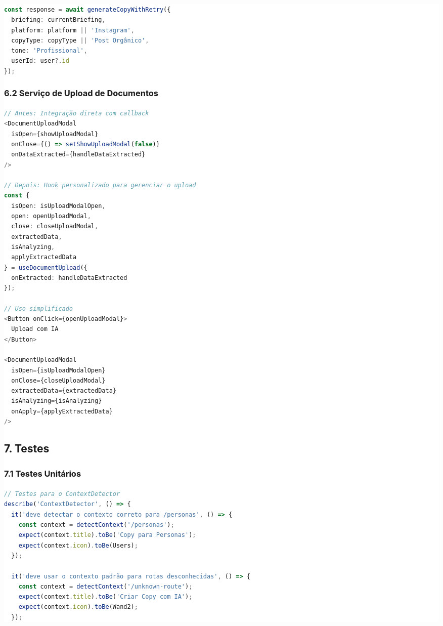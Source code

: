 ```typescript
const response = await generateCopyWithRetry({
  briefing: currentBriefing,
  platform: platform || 'Instagram',
  copyType: copyType || 'Post Orgânico',
  tone: 'Profissional',
  userId: user?.id
});
```

### 6.2 Serviço de Upload de Documentos

```typescript
// Antes: Integração direta com callback
<DocumentUploadModal
  isOpen={showUploadModal}
  onClose={() => setShowUploadModal(false)}
  onDataExtracted={handleDataExtracted}
/>

// Depois: Hook personalizado para gerenciar o upload
const { 
  isOpen: isUploadModalOpen, 
  open: openUploadModal, 
  close: closeUploadModal,
  extractedData,
  isAnalyzing,
  applyExtractedData
} = useDocumentUpload({
  onExtracted: handleDataExtracted
});

// Uso simplificado
<Button onClick={openUploadModal}>
  Upload com IA
</Button>

<DocumentUploadModal
  isOpen={isUploadModalOpen}
  onClose={closeUploadModal}
  extractedData={extractedData}
  isAnalyzing={isAnalyzing}
  onApply={applyExtractedData}
/>
```

## 7. Testes

### 7.1 Testes Unitários

```typescript
// Testes para o ContextDetector
describe('ContextDetector', () => {
  it('deve detectar o contexto correto para /personas', () => {
    const context = detectContext('/personas');
    expect(context.title).toBe('Copy para Personas');
    expect(context.icon).toBe(Users);
  });
  
  it('deve usar o contexto padrão para rotas desconhecidas', () => {
    const context = detectContext('/unknown-route');
    expect(context.title).toBe('Criar Copy com IA');
    expect(context.icon).toBe(Wand2);
  });
```